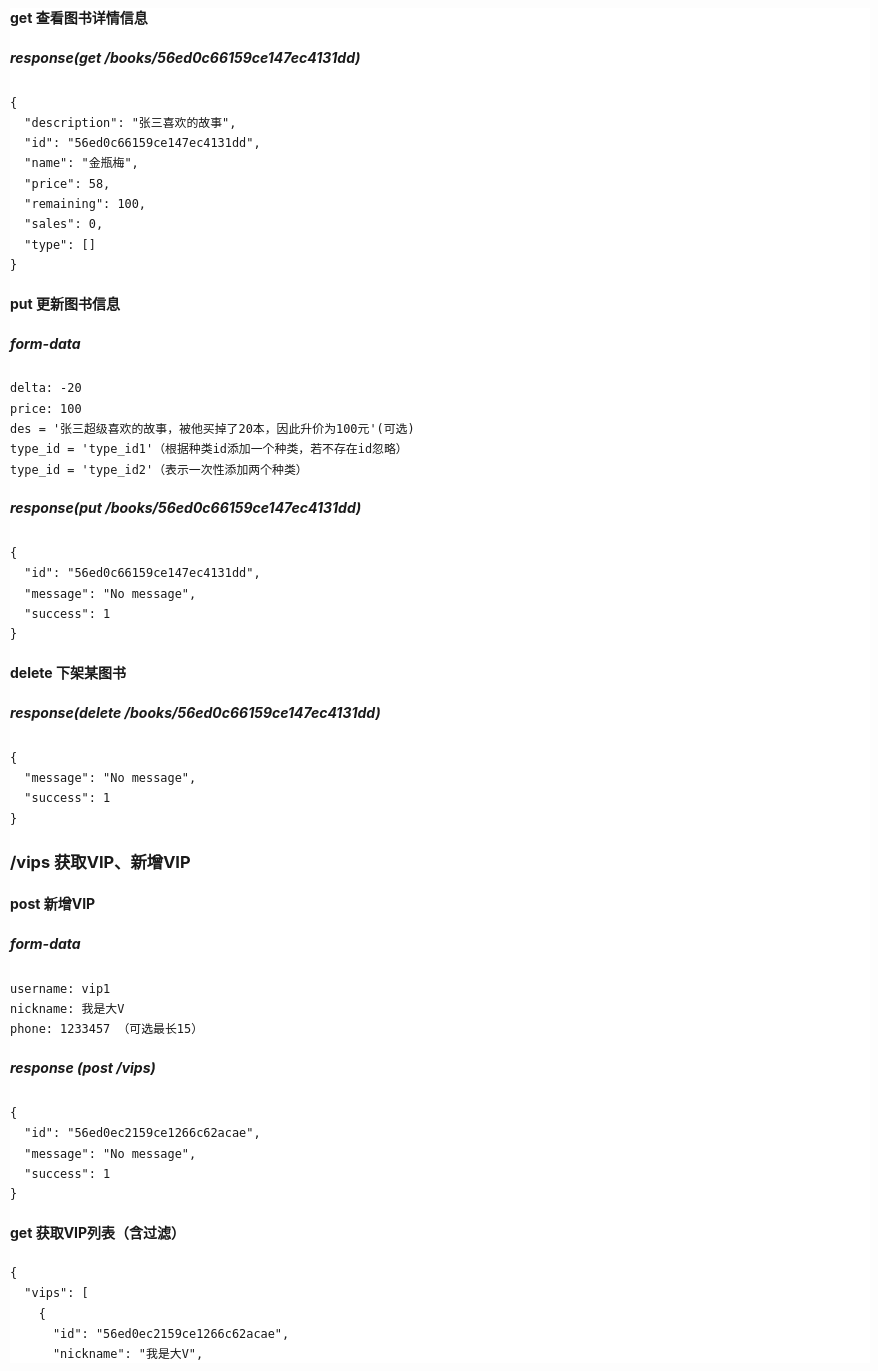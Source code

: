 #### get 查看图书详情信息
##### response(get /books/56ed0c66159ce147ec4131dd)
```
{
  "description": "张三喜欢的故事",
  "id": "56ed0c66159ce147ec4131dd",
  "name": "金瓶梅",
  "price": 58,
  "remaining": 100,
  "sales": 0,
  "type": []
}
```
#### put 更新图书信息
##### form-data
```
delta: -20
price: 100
des = '张三超级喜欢的故事，被他买掉了20本，因此升价为100元'(可选)
type_id = 'type_id1'（根据种类id添加一个种类，若不存在id忽略）
type_id = 'type_id2'（表示一次性添加两个种类）
```
##### response(put /books/56ed0c66159ce147ec4131dd)
```
{
  "id": "56ed0c66159ce147ec4131dd",
  "message": "No message",
  "success": 1
}
```
#### delete 下架某图书
##### response(delete /books/56ed0c66159ce147ec4131dd)
```
{
  "message": "No message",
  "success": 1
}
```

### /vips <span id="vips">获取VIP、新增VIP</span> 

#### post 新增VIP
##### form-data
```
username: vip1
nickname: 我是大V
phone: 1233457 （可选最长15）
```
##### response (post /vips)
```
{
  "id": "56ed0ec2159ce1266c62acae",
  "message": "No message",
  "success": 1
}
```
#### get 获取VIP列表（含过滤）
```
{
  "vips": [
    {
      "id": "56ed0ec2159ce1266c62acae",
      "nickname": "我是大V",
```